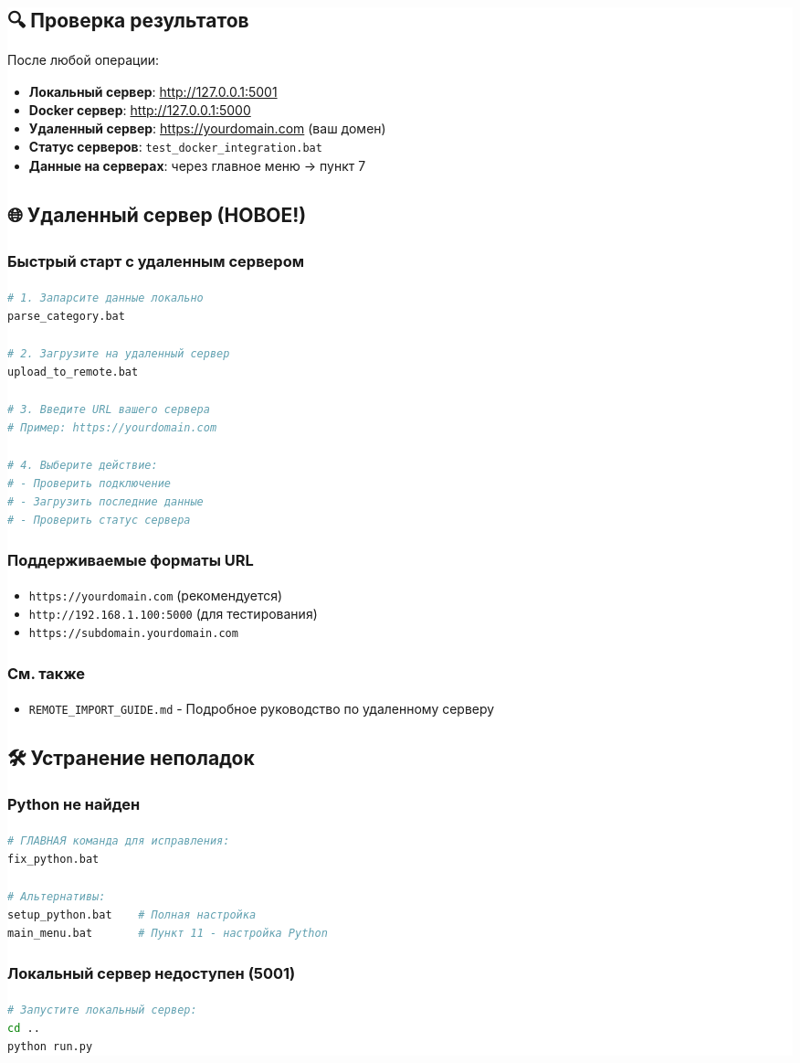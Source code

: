 ## 🔍 Проверка результатов

После любой операции:
- **Локальный сервер**: http://127.0.0.1:5001
- **Docker сервер**: http://127.0.0.1:5000
- **Удаленный сервер**: https://yourdomain.com (ваш домен)
- **Статус серверов**: `test_docker_integration.bat`
- **Данные на серверах**: через главное меню → пункт 7

## 🌐 Удаленный сервер (НОВОЕ!)

### Быстрый старт с удаленным сервером
```bash
# 1. Запарсите данные локально
parse_category.bat

# 2. Загрузите на удаленный сервер
upload_to_remote.bat

# 3. Введите URL вашего сервера
# Пример: https://yourdomain.com

# 4. Выберите действие:
# - Проверить подключение
# - Загрузить последние данные
# - Проверить статус сервера
```

### Поддерживаемые форматы URL
- `https://yourdomain.com` (рекомендуется)
- `http://192.168.1.100:5000` (для тестирования)
- `https://subdomain.yourdomain.com`

### См. также
- `REMOTE_IMPORT_GUIDE.md` - Подробное руководство по удаленному серверу

## 🛠️ Устранение неполадок

### Python не найден
```bash
# ГЛАВНАЯ команда для исправления:
fix_python.bat

# Альтернативы:
setup_python.bat    # Полная настройка
main_menu.bat       # Пункт 11 - настройка Python
```

### Локальный сервер недоступен (5001)
```bash
# Запустите локальный сервер:
cd ..
python run.py
```
